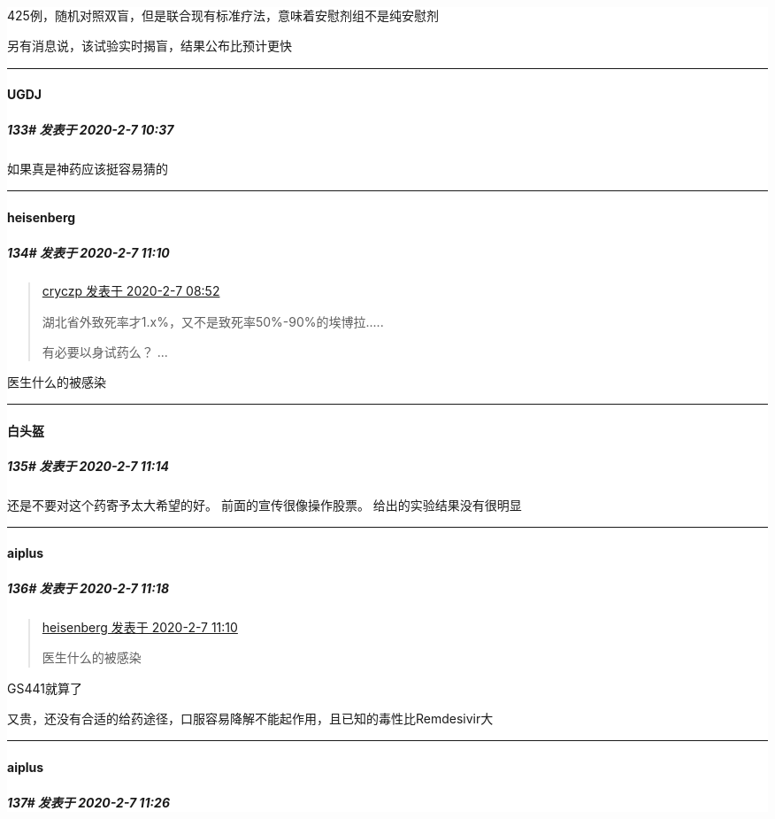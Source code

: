 
425例，随机对照双盲，但是联合现有标准疗法，意味着安慰剂组不是纯安慰剂


另有消息说，该试验实时揭盲，结果公布比预计更快


*****

####  UGDJ  
##### 133#       发表于 2020-2-7 10:37


如果真是神药应该挺容易猜的


*****

####  heisenberg  
##### 134#       发表于 2020-2-7 11:10


<blockquote><a href="httphttps://bbs.saraba1st.com/2b/forum.php?mod=redirect&amp;goto=findpost&amp;pid=46349192&amp;ptid=1911821" target="_blank">cryczp 发表于 2020-2-7 08:52</a>

湖北省外致死率才1.x%，又不是致死率50%-90%的埃博拉.....


有必要以身试药么？ ...</blockquote>
医生什么的被感染


*****

####  白头盔  
##### 135#       发表于 2020-2-7 11:14


还是不要对这个药寄予太大希望的好。
前面的宣传很像操作股票。
给出的实验结果没有很明显


*****

####  aiplus  
##### 136#       发表于 2020-2-7 11:18


<blockquote><a href="httphttps://bbs.saraba1st.com/2b/forum.php?mod=redirect&amp;goto=findpost&amp;pid=46350220&amp;ptid=1911821" target="_blank">heisenberg 发表于 2020-2-7 11:10</a>

医生什么的被感染</blockquote>
GS441就算了


又贵，还没有合适的给药途径，口服容易降解不能起作用，且已知的毒性比Remdesivir大


*****

####  aiplus  
##### 137#       发表于 2020-2-7 11:26

